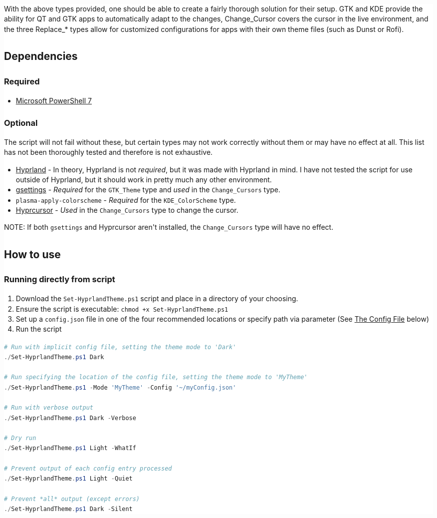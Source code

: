 With the above types provided, one should be able to create a fairly thorough
solution for their setup. GTK and KDE provide the ability for QT and GTK apps to
automatically adapt to the changes, Change_Cursor covers the cursor in the live
environment, and the three Replace_* types allow for customized configurations
for apps with their own theme files (such as Dunst or Rofi).

## Dependencies

### Required

- [Microsoft PowerShell 7](https://github.com/PowerShell/PowerShell)

### Optional

The script will not fail without these, but certain types may not work correctly
without them or may have no effect at all. This list has not been thoroughly
tested and therefore is not exhaustive.

- [Hyprland](https://hyprland.org/) - In theory, Hyprland is not *required*, but
  it was made with Hyprland in mind. I have not tested the script for use 
  outside of Hyprland, but it should work in pretty much any other environment.
- [gsettings](https://wiki.archlinux.org/title/Dark_mode_switching#GTK) -
  *Required* for the `GTK_Theme` type and *used* in the `Change_Cursors` type.
- `plasma-apply-colorscheme` - *Required* for the `KDE_ColorScheme` type.
- [Hyprcursor](https://wiki.hyprland.org/Hypr-Ecosystem/hyprcursor/) - *Used* in
  the `Change_Cursors` type to change the cursor.

NOTE: If both `gsettings` and Hyprcursor aren't installed, the `Change_Cursors`
type will have no effect.

## How to use

### Running directly from script

1. Download the `Set-HyprlandTheme.ps1` script and place in a directory of your
   choosing.
2. Ensure the script is executable: `chmod +x Set-HyprlandTheme.ps1`
3. Set up a `config.json` file in one of the four recommended locations or
   specify path via parameter (See [The Config File](#the-config-file) below)
4. Run the script

```powershell
# Run with implicit config file, setting the theme mode to 'Dark'
./Set-HyprlandTheme.ps1 Dark

# Run specifying the location of the config file, setting the theme mode to 'MyTheme'
./Set-HyprlandTheme.ps1 -Mode 'MyTheme' -Config '~/myConfig.json'

# Run with verbose output
./Set-HyprlandTheme.ps1 Dark -Verbose

# Dry run
./Set-HyprlandTheme.ps1 Light -WhatIf

# Prevent output of each config entry processed
./Set-HyprlandTheme.ps1 Light -Quiet

# Prevent *all* output (except errors)
./Set-HyprlandTheme.ps1 Dark -Silent
```
